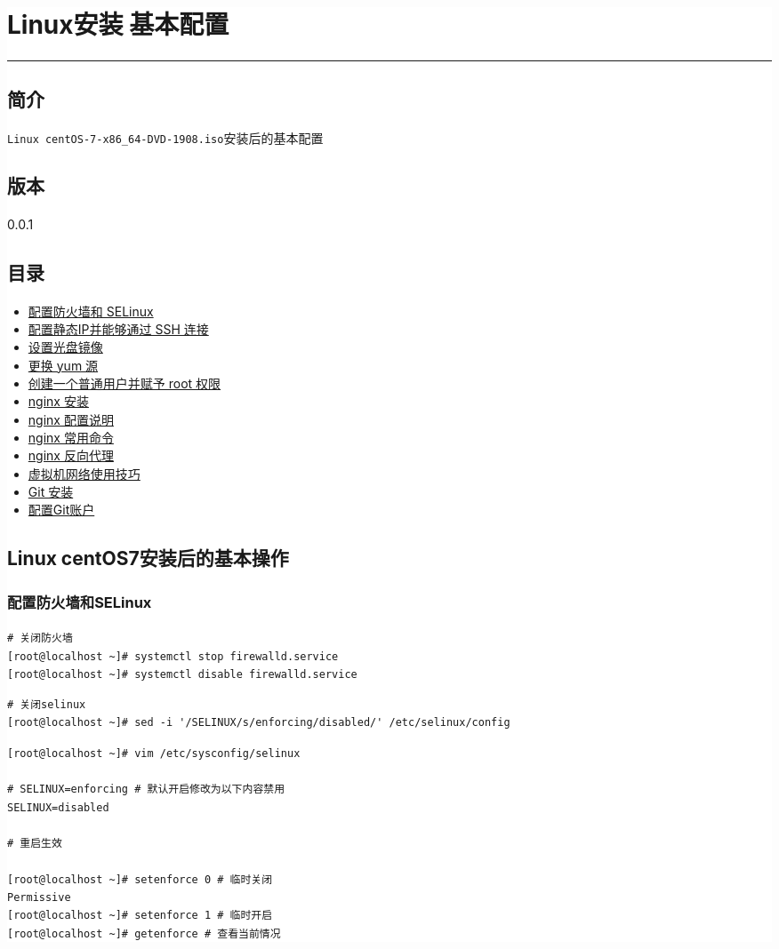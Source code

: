 # Linux安装 基本配置

---

## 简介 

`Linux centOS-7-x86_64-DVD-1908.iso`安装后的基本配置

## 版本

0.0.1

## 目录

* [配置防火墙和 SELinux](#firewall)
* [配置静态IP并能够通过 SSH 连接](#ip)
* [设置光盘镜像](#chmod)
* [更换 yum 源](#yumSource)
* [创建一个普通用户并赋予 root 权限](#root)
* [nginx 安装](#nginxInstall)
* [nginx 配置说明](#nginxConf)
* [nginx 常用命令](#nginxCommand)
* [nginx 反向代理](#reverseProxy)
* [虚拟机网络使用技巧](#network)
* [Git 安装](#installGit)
* [配置Git账户](#settingGit)

## Linux centOS7安装后的基本操作

### <a id="firewall">配置防火墙和SELinux</a>

```
# 关闭防火墙
[root@localhost ~]# systemctl stop firewalld.service
[root@localhost ~]# systemctl disable firewalld.service
```

```
# 关闭selinux
[root@localhost ~]# sed -i '/SELINUX/s/enforcing/disabled/' /etc/selinux/config
```

```
[root@localhost ~]# vim /etc/sysconfig/selinux

# SELINUX=enforcing # 默认开启修改为以下内容禁用
SELINUX=disabled

# 重启生效

[root@localhost ~]# setenforce 0 # 临时关闭
Permissive
[root@localhost ~]# setenforce 1 # 临时开启
[root@localhost ~]# getenforce # 查看当前情况
```
